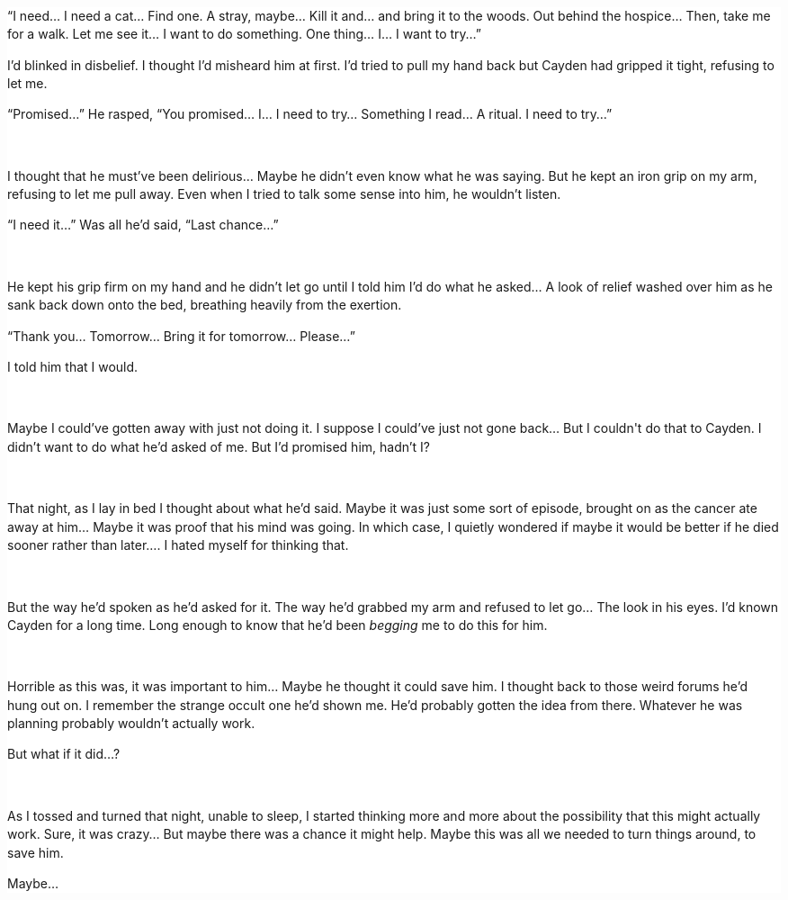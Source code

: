 “I need… I need a cat… Find one. A stray, maybe… Kill it and… and bring it to the woods. Out behind the hospice… Then, take me for a walk. Let me see it… I want to do something. One thing… I… I want to try…”

I’d blinked in disbelief. I thought I’d misheard him at first. I’d tried to pull my hand back but Cayden had gripped it tight, refusing to let me.

“Promised…” He rasped, “You promised… I… I need to try… Something I read… A ritual. I need to try…”

&#x200B;

I thought that he must’ve been delirious… Maybe he didn’t even know what he was saying. But he kept an iron grip on my arm, refusing to let me pull away. Even when I tried to talk some sense into him, he wouldn’t listen.

“I need it…” Was all he’d said, “Last chance…”

&#x200B;

He kept his grip firm on my hand and he didn’t let go until I told him I’d do what he asked… A look of relief washed over him as he sank back down onto the bed, breathing heavily from the exertion.

“Thank you… Tomorrow… Bring it for tomorrow… Please…”

I told him that I would.

&#x200B;

Maybe I could’ve gotten away with just not doing it. I suppose I could’ve just not gone back… But I couldn't do that to Cayden. I didn’t want to do what he’d asked of me. But I’d promised him, hadn’t I?

&#x200B;

That night, as I lay in bed I thought about what he’d said. Maybe it was just some sort of episode, brought on as the cancer ate away at him… Maybe it was proof that his mind was going. In which case, I quietly wondered if maybe it would be better if he died sooner rather than later…. I hated myself for thinking that.

&#x200B;

But the way he’d spoken as he’d asked for it. The way he’d grabbed my arm and refused to let go… The look in his eyes. I’d known Cayden for a long time. Long enough to know that he’d been *begging* me to do this for him.

&#x200B;

Horrible as this was, it was important to him… Maybe he thought it could save him. I thought back to those weird forums he’d hung out on. I remember the strange occult one he’d shown me. He’d probably gotten the idea from there. Whatever he was planning probably wouldn’t actually work.

But what if it did…?

&#x200B;

As I tossed and turned that night, unable to sleep, I started thinking more and more about the possibility that this might actually work. Sure, it was crazy… But maybe there was a chance it might help. Maybe this was all we needed to turn things around, to save him.

Maybe…
